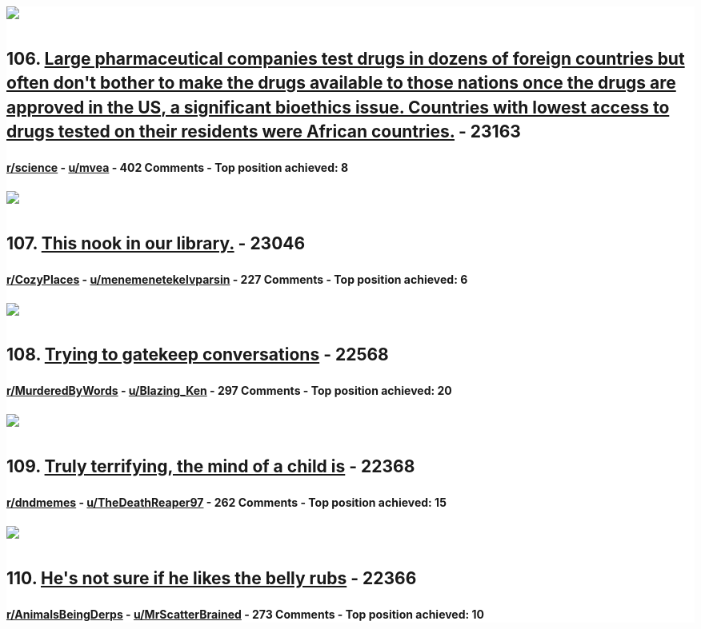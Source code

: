 <a href="https://i.imgur.com/3PLccbY.jpg"><img src="https://b.thumbs.redditmedia.com/6hG6vCqwdjw0bFVA2qlaVzbK2UFK42BC3VAWUMjh7qM.jpg"></img></a>

## 106. [Large pharmaceutical companies test drugs in dozens of foreign countries but often don't bother to make the drugs available to those nations once the drugs are approved in the US, a significant bioethics issue. Countries with lowest access to drugs tested on their residents were African countries.](http://reddit.com/r/science/comments/nd94qj/large_pharmaceutical_companies_test_drugs_in/) - 23163
#### [r/science](http://reddit.com/r/science) - [u/mvea](http://reddit.com/u/mvea) - 402 Comments - Top position achieved: 8

<a href="https://academictimes.com/big-pharma-tests-drugs-overseas-but-sells-the-drugs-to-americans-and-forgets-foreign-test-subjects/"><img src="https://b.thumbs.redditmedia.com/ebDnuEagJsqOtmwF92YNs3H4dLdZg-a5XCoFfmB5bkc.jpg"></img></a>

## 107. [This nook in our library.](http://reddit.com/r/CozyPlaces/comments/nd7sq0/this_nook_in_our_library/) - 23046
#### [r/CozyPlaces](http://reddit.com/r/CozyPlaces) - [u/menemenetekelvparsin](http://reddit.com/u/menemenetekelvparsin) - 227 Comments - Top position achieved: 6

<a href="https://i.redd.it/zsu5b0zngcz61.png"><img src="https://a.thumbs.redditmedia.com/C3GDhsYBwjqxr4qaMzEVjfTvJbeouKZByvRc0bO2HP8.jpg"></img></a>

## 108. [Trying to gatekeep conversations](http://reddit.com/r/MurderedByWords/comments/nd0skl/trying_to_gatekeep_conversations/) - 22568
#### [r/MurderedByWords](http://reddit.com/r/MurderedByWords) - [u/Blazing_Ken](http://reddit.com/u/Blazing_Ken) - 297 Comments - Top position achieved: 20

<a href="https://i.redd.it/919wo7xstaz61.jpg"><img src="https://b.thumbs.redditmedia.com/flqbI3KElHD_wuJhvlGxPxww5I_wx3bbvTwO7Gz6aNc.jpg"></img></a>

## 109. [Truly terrifying, the mind of a child is](http://reddit.com/r/dndmemes/comments/ncxtsj/truly_terrifying_the_mind_of_a_child_is/) - 22368
#### [r/dndmemes](http://reddit.com/r/dndmemes) - [u/TheDeathReaper97](http://reddit.com/u/TheDeathReaper97) - 262 Comments - Top position achieved: 15

<a href="https://i.redd.it/5gjl6xq83az61.jpg"><img src="https://b.thumbs.redditmedia.com/wFn92pvWS4c0rmegDOBuhqqCbfqwYsVadzjvqV8I2NQ.jpg"></img></a>

## 110. [He's not sure if he likes the belly rubs](http://reddit.com/r/AnimalsBeingDerps/comments/nd9c30/hes_not_sure_if_he_likes_the_belly_rubs/) - 22366
#### [r/AnimalsBeingDerps](http://reddit.com/r/AnimalsBeingDerps) - [u/MrScatterBrained](http://reddit.com/u/MrScatterBrained) - 273 Comments - Top position achieved: 10

